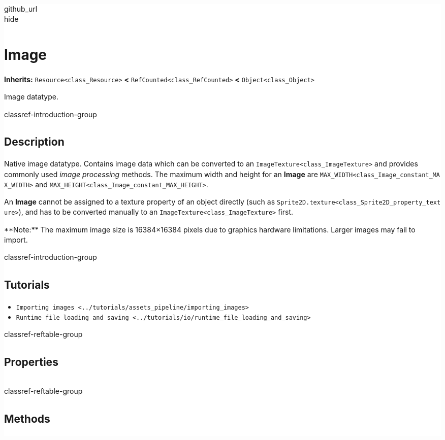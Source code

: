 github\_url  
hide

# Image

**Inherits:** `Resource<class_Resource>` **&lt;**
`RefCounted<class_RefCounted>` **&lt;** `Object<class_Object>`

Image datatype.

classref-introduction-group

## Description

Native image datatype. Contains image data which can be converted to an
`ImageTexture<class_ImageTexture>` and provides commonly used *image
processing* methods. The maximum width and height for an **Image** are
`MAX_WIDTH<class_Image_constant_MAX_WIDTH>` and
`MAX_HEIGHT<class_Image_constant_MAX_HEIGHT>`.

An **Image** cannot be assigned to a texture property of an object
directly (such as `Sprite2D.texture<class_Sprite2D_property_texture>`),
and has to be converted manually to an
`ImageTexture<class_ImageTexture>` first.

\*\*Note:\*\* The maximum image size is 16384×16384 pixels due to
graphics hardware limitations. Larger images may fail to import.

classref-introduction-group

## Tutorials

-   `Importing images <../tutorials/assets_pipeline/importing_images>`
-   `Runtime file loading and saving <../tutorials/io/runtime_file_loading_and_saving>`

classref-reftable-group

## Properties

<table>
<tbody>
<tr>
</tr>
</tbody>
</table>

classref-reftable-group

## Methods

<table>
<tbody>
<tr>
</tr>
<tr>
</tr>
<tr>
</tr>
<tr>
</tr>
<tr>
</tr>
<tr>
</tr>
<tr>